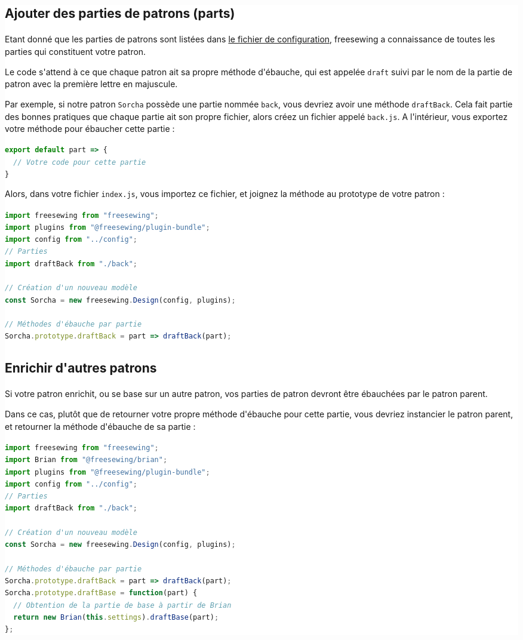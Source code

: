 ## Ajouter des parties de patrons (parts)

Etant donné que les parties de patrons sont listées dans 
[le fichier de configuration](/fr/docs/developer/config), freesewing a connaissance de toutes les parties 
qui constituent votre patron.

Le code s'attend à ce que chaque patron ait sa propre méthode d'ébauche, qui est appelée `draft`
suivi par le nom de la partie de patron avec la première lettre en majuscule.

Par exemple, si notre patron `Sorcha` possède une partie nommée `back`, vous devriez
avoir une méthode `draftBack`. Cela fait partie des bonnes pratiques que chaque partie ait son propre fichier, 
alors créez un fichier appelé `back.js`. A l'intérieur, vous exportez votre méthode 
pour ébaucher cette partie :

```js
export default part => {
  // Votre code pour cette partie
}
```

Alors, dans votre fichier `index.js`, vous importez ce fichier, et joignez la 
méthode au prototype de votre patron :

```js
import freesewing from "freesewing";
import plugins from "@freesewing/plugin-bundle";
import config from "../config";
// Parties
import draftBack from "./back";

// Création d'un nouveau modèle
const Sorcha = new freesewing.Design(config, plugins);

// Méthodes d'ébauche par partie
Sorcha.prototype.draftBack = part => draftBack(part);
```

## Enrichir d'autres patrons

Si votre patron enrichit, ou se base sur un autre patron, vos 
parties de patron devront être ébauchées par le patron parent.

Dans ce cas, plutôt que de retourner votre propre méthode d'ébauche pour cette partie, 
vous devriez instancier le patron parent, et retourner la méthode d'ébauche de sa partie :

```js
import freesewing from "freesewing";
import Brian from "@freesewing/brian";
import plugins from "@freesewing/plugin-bundle";
import config from "../config";
// Parties
import draftBack from "./back";

// Création d'un nouveau modèle
const Sorcha = new freesewing.Design(config, plugins);

// Méthodes d'ébauche par partie
Sorcha.prototype.draftBack = part => draftBack(part);
Sorcha.prototype.draftBase = function(part) {
  // Obtention de la partie de base à partir de Brian
  return new Brian(this.settings).draftBase(part);
};
```
